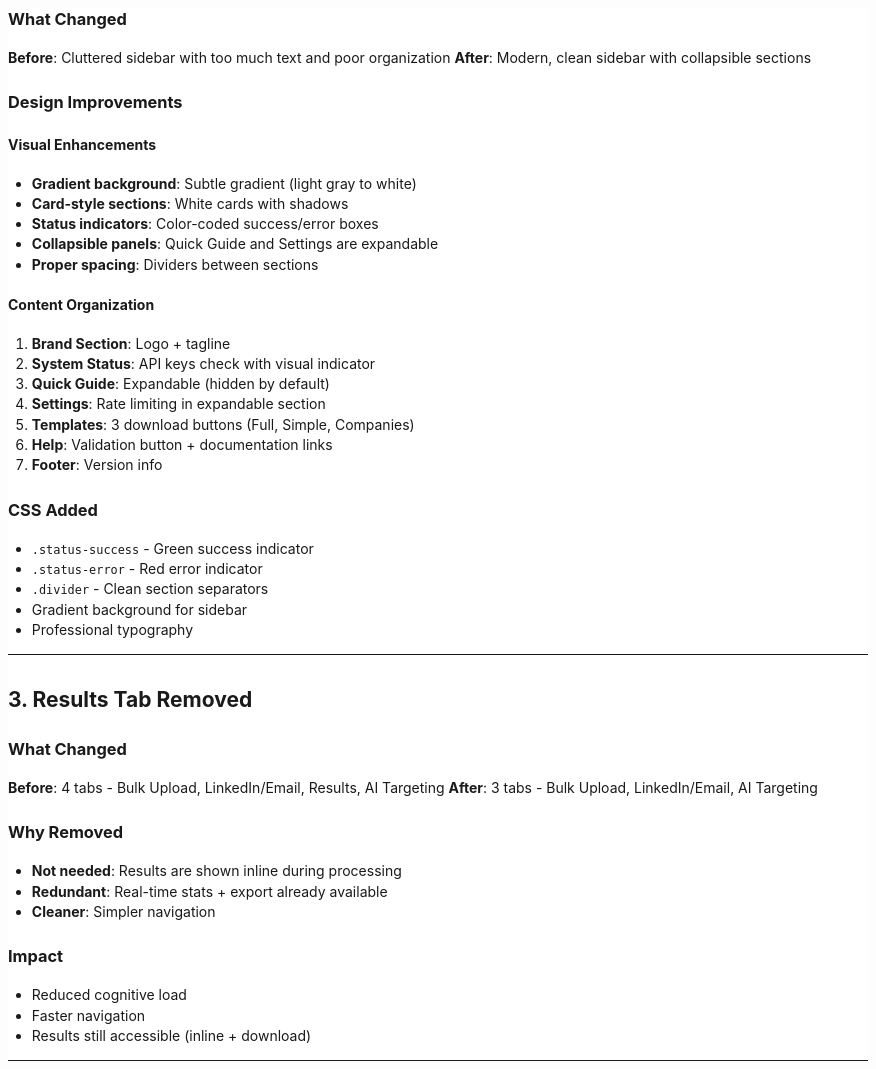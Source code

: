 ### What Changed
**Before**: Cluttered sidebar with too much text and poor organization
**After**: Modern, clean sidebar with collapsible sections

### Design Improvements

#### Visual Enhancements
- **Gradient background**: Subtle gradient (light gray to white)
- **Card-style sections**: White cards with shadows
- **Status indicators**: Color-coded success/error boxes
- **Collapsible panels**: Quick Guide and Settings are expandable
- **Proper spacing**: Dividers between sections

#### Content Organization
1. **Brand Section**: Logo + tagline
2. **System Status**: API keys check with visual indicator
3. **Quick Guide**: Expandable (hidden by default)
4. **Settings**: Rate limiting in expandable section
5. **Templates**: 3 download buttons (Full, Simple, Companies)
6. **Help**: Validation button + documentation links
7. **Footer**: Version info

### CSS Added
- `.status-success` - Green success indicator
- `.status-error` - Red error indicator
- `.divider` - Clean section separators
- Gradient background for sidebar
- Professional typography

---

## 3. Results Tab Removed

### What Changed
**Before**: 4 tabs - Bulk Upload, LinkedIn/Email, Results, AI Targeting
**After**: 3 tabs - Bulk Upload, LinkedIn/Email, AI Targeting

### Why Removed
- **Not needed**: Results are shown inline during processing
- **Redundant**: Real-time stats + export already available
- **Cleaner**: Simpler navigation

### Impact
- Reduced cognitive load
- Faster navigation
- Results still accessible (inline + download)

---
